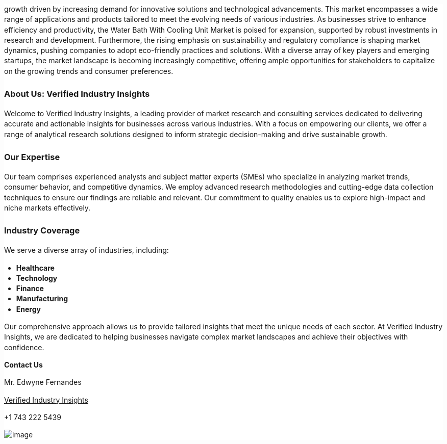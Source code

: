 growth driven by increasing demand for innovative solutions and technological advancements. This market encompasses a wide range of applications and products tailored to meet the evolving needs of various industries. As businesses strive to enhance efficiency and productivity, the Water Bath With Cooling Unit Market is poised for expansion, supported by robust investments in research and development. Furthermore, the rising emphasis on sustainability and regulatory compliance is shaping market dynamics, pushing companies to adopt eco-friendly practices and solutions. With a diverse array of key players and emerging startups, the market landscape is becoming increasingly competitive, offering ample opportunities for stakeholders to capitalize on the growing trends and consumer preferences.</p><h3>About Us: Verified Industry Insights</h3><p>Welcome to Verified Industry Insights, a leading provider of market research and consulting services dedicated to delivering accurate and actionable insights for businesses across various industries. With a focus on empowering our clients, we offer a range of analytical research solutions designed to inform strategic decision-making and drive sustainable growth.</p><h3>Our Expertise</h3><p>Our team comprises experienced analysts and subject matter experts (SMEs) who specialize in analyzing market trends, consumer behavior, and competitive dynamics. We employ advanced research methodologies and cutting-edge data collection techniques to ensure our findings are reliable and relevant. Our commitment to quality enables us to explore high-impact and niche markets effectively.</p><h3>Industry Coverage</h3><p>We serve a diverse array of industries, including:</p><ul><li><strong>Healthcare</strong></li><li><strong>Technology</strong></li><li><strong>Finance</strong></li><li><strong>Manufacturing</strong></li><li><strong>Energy</strong></li></ul><p>Our comprehensive approach allows us to provide tailored insights that meet the unique needs of each sector. At Verified Industry Insights, we are dedicated to helping businesses navigate complex market landscapes and achieve their objectives with confidence.</p><p><strong>Contact Us</strong></p><p>Mr. Edwyne Fernandes</p><p><a href="https://www.verifiedindustryinsights.com/">Verified Industry Insights</a></p><p>+1 743 222 5439</p>
![image](https://github.com/user-attachments/assets/eec5d8c2-97a4-4410-b0a9-7c647e722624)

